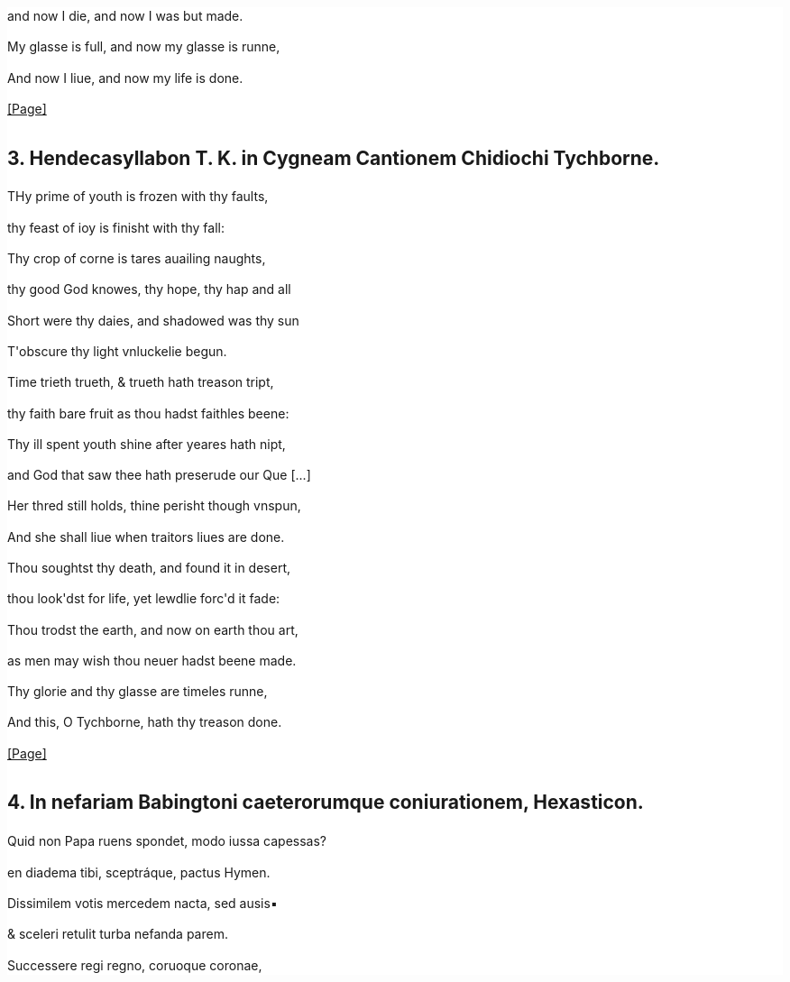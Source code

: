 and now I die, and now I was but made.

My glasse is full, and now my glasse is runne,

And now I liue, and now my life is done.

[[Page]](http://eebo.chadwyck.com/downloadtiff?vid=16639&page=3)

## 3\. Hendecasyllabon T. K. in Cygneam Cantionem Chidiochi Tychborne.

THy prime of youth is frozen with thy faults,

thy feast of ioy is finisht with thy fall:

Thy crop of corne is tares auailing naughts,

thy good God knowes, thy hope, thy hap and all

Short were thy daies, and shadowed was thy sun

T'obscure thy light vnluckelie begun.

Time trieth trueth, & trueth hath treason tript,

thy faith bare fruit as thou hadst faithles beene:

Thy ill spent youth shine after yeares hath nipt,

and God that saw thee hath preserude our Que [...]

Her thred still holds, thine perisht though vnspun,

And she shall liue when traitors liues are done.

Thou soughtst thy death, and found it in desert,

thou look'dst for life, yet lewdlie forc'd it fade:

Thou trodst the earth, and now on earth thou art,

as men may wish thou neuer hadst beene made.

Thy glorie and thy glasse are timeles runne,

And this, O Tychborne, hath thy treason done.

[[Page]](http://eebo.chadwyck.com/downloadtiff?vid=16639&page=4)

## 4\. In nefariam Babingtoni caeterorumque coniurationem, Hexasticon.

Quid non Papa ruens spondet, modo iussa capessas?

en diadema tibi, sceptráque, pactus Hymen.

Dissimilem votis mercedem nacta, sed ausis▪

& sceleri retulit turba nefanda parem.

Successere regi regno, coruoque coronae,
